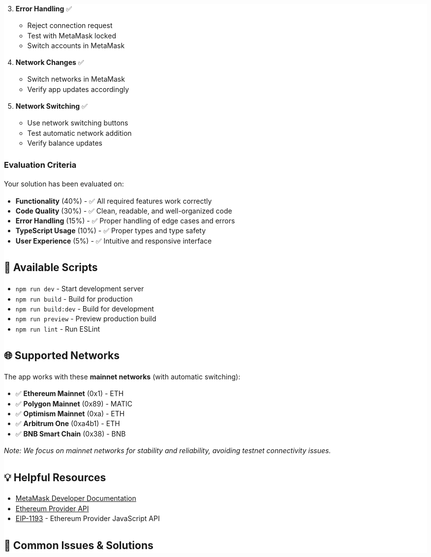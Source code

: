 3. **Error Handling** ✅
   - Reject connection request
   - Test with MetaMask locked
   - Switch accounts in MetaMask

4. **Network Changes** ✅
   - Switch networks in MetaMask
   - Verify app updates accordingly

5. **Network Switching** ✅
   - Use network switching buttons
   - Test automatic network addition
   - Verify balance updates

### Evaluation Criteria

Your solution has been evaluated on:

- **Functionality** (40%) - ✅ All required features work correctly
- **Code Quality** (30%) - ✅ Clean, readable, and well-organized code
- **Error Handling** (15%) - ✅ Proper handling of edge cases and errors
- **TypeScript Usage** (10%) - ✅ Proper types and type safety
- **User Experience** (5%) - ✅ Intuitive and responsive interface

## 🔧 Available Scripts

- `npm run dev` - Start development server
- `npm run build` - Build for production
- `npm run build:dev` - Build for development
- `npm run preview` - Preview production build
- `npm run lint` - Run ESLint

## 🌐 Supported Networks

The app works with these **mainnet networks** (with automatic switching):

- ✅ **Ethereum Mainnet** (0x1) - ETH
- ✅ **Polygon Mainnet** (0x89) - MATIC  
- ✅ **Optimism Mainnet** (0xa) - ETH
- ✅ **Arbitrum One** (0xa4b1) - ETH
- ✅ **BNB Smart Chain** (0x38) - BNB

*Note: We focus on mainnet networks for stability and reliability, avoiding testnet connectivity issues.*

## 💡 Helpful Resources

- [MetaMask Developer Documentation](https://docs.metamask.io/)
- [Ethereum Provider API](https://docs.metamask.io/guide/ethereum-provider.html)
- [EIP-1193](https://eips.ethereum.org/EIPS/eip-1193) - Ethereum Provider JavaScript API

## 🚨 Common Issues & Solutions
